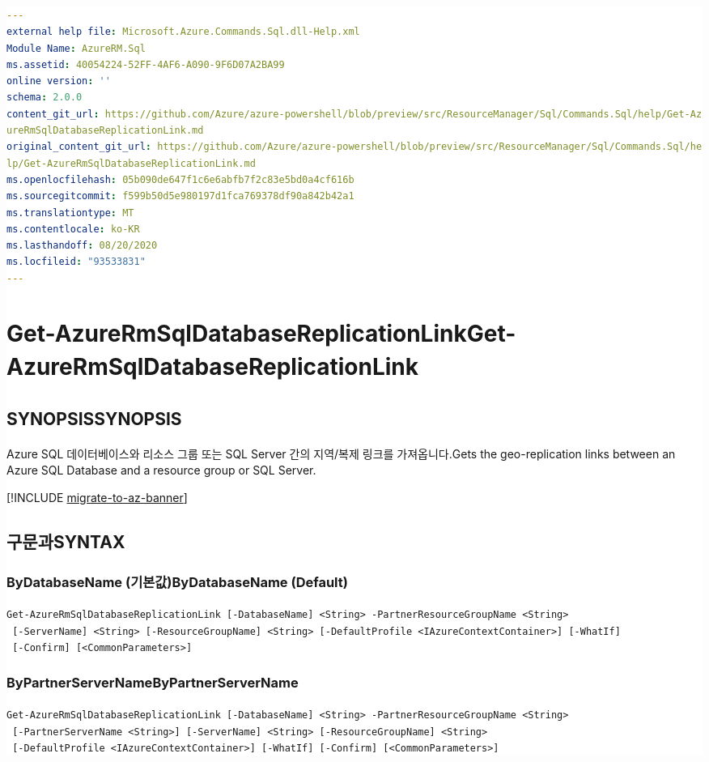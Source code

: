 ```yaml
---
external help file: Microsoft.Azure.Commands.Sql.dll-Help.xml
Module Name: AzureRM.Sql
ms.assetid: 40054224-52FF-4AF6-A090-9F6D07A2BA99
online version: ''
schema: 2.0.0
content_git_url: https://github.com/Azure/azure-powershell/blob/preview/src/ResourceManager/Sql/Commands.Sql/help/Get-AzureRmSqlDatabaseReplicationLink.md
original_content_git_url: https://github.com/Azure/azure-powershell/blob/preview/src/ResourceManager/Sql/Commands.Sql/help/Get-AzureRmSqlDatabaseReplicationLink.md
ms.openlocfilehash: 05b090de647f1c6e6abfb7f2c83e5bd0a4cf616b
ms.sourcegitcommit: f599b50d5e980197d1fca769378df90a842b42a1
ms.translationtype: MT
ms.contentlocale: ko-KR
ms.lasthandoff: 08/20/2020
ms.locfileid: "93533831"
---
```

# <span data-ttu-id="82db5-101">Get-AzureRmSqlDatabaseReplicationLink</span><span class="sxs-lookup"><span data-stu-id="82db5-101">Get-AzureRmSqlDatabaseReplicationLink</span></span>

## <span data-ttu-id="82db5-102">SYNOPSIS</span><span class="sxs-lookup"><span data-stu-id="82db5-102">SYNOPSIS</span></span>
<span data-ttu-id="82db5-103">Azure SQL 데이터베이스와 리소스 그룹 또는 SQL Server 간의 지역/복제 링크를 가져옵니다.</span><span class="sxs-lookup"><span data-stu-id="82db5-103">Gets the geo-replication links between an Azure SQL Database and a resource group or SQL Server.</span></span>

[!INCLUDE [migrate-to-az-banner](../../includes/migrate-to-az-banner.md)]

## <span data-ttu-id="82db5-104">구문과</span><span class="sxs-lookup"><span data-stu-id="82db5-104">SYNTAX</span></span>

### <span data-ttu-id="82db5-105">ByDatabaseName (기본값)</span><span class="sxs-lookup"><span data-stu-id="82db5-105">ByDatabaseName (Default)</span></span>
```
Get-AzureRmSqlDatabaseReplicationLink [-DatabaseName] <String> -PartnerResourceGroupName <String>
 [-ServerName] <String> [-ResourceGroupName] <String> [-DefaultProfile <IAzureContextContainer>] [-WhatIf]
 [-Confirm] [<CommonParameters>]
```

### <span data-ttu-id="82db5-106">ByPartnerServerName</span><span class="sxs-lookup"><span data-stu-id="82db5-106">ByPartnerServerName</span></span>
```
Get-AzureRmSqlDatabaseReplicationLink [-DatabaseName] <String> -PartnerResourceGroupName <String>
 [-PartnerServerName <String>] [-ServerName] <String> [-ResourceGroupName] <String>
 [-DefaultProfile <IAzureContextContainer>] [-WhatIf] [-Confirm] [<CommonParameters>]
```

